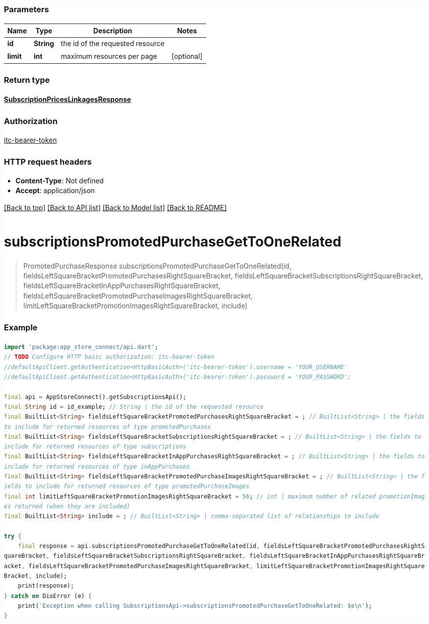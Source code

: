 ### Parameters

Name | Type | Description  | Notes
------------- | ------------- | ------------- | -------------
 **id** | **String**| the id of the requested resource | 
 **limit** | **int**| maximum resources per page | [optional] 

### Return type

[**SubscriptionPricesLinkagesResponse**](SubscriptionPricesLinkagesResponse.md)

### Authorization

[itc-bearer-token](../README.md#itc-bearer-token)

### HTTP request headers

 - **Content-Type**: Not defined
 - **Accept**: application/json

[[Back to top]](#) [[Back to API list]](../README.md#documentation-for-api-endpoints) [[Back to Model list]](../README.md#documentation-for-models) [[Back to README]](../README.md)

# **subscriptionsPromotedPurchaseGetToOneRelated**
> PromotedPurchaseResponse subscriptionsPromotedPurchaseGetToOneRelated(id, fieldsLeftSquareBracketPromotedPurchasesRightSquareBracket, fieldsLeftSquareBracketSubscriptionsRightSquareBracket, fieldsLeftSquareBracketInAppPurchasesRightSquareBracket, fieldsLeftSquareBracketPromotedPurchaseImagesRightSquareBracket, limitLeftSquareBracketPromotionImagesRightSquareBracket, include)



### Example
```dart
import 'package:app_store_connect/api.dart';
// TODO Configure HTTP basic authorization: itc-bearer-token
//defaultApiClient.getAuthentication<HttpBasicAuth>('itc-bearer-token').username = 'YOUR_USERNAME'
//defaultApiClient.getAuthentication<HttpBasicAuth>('itc-bearer-token').password = 'YOUR_PASSWORD';

final api = AppStoreConnect().getSubscriptionsApi();
final String id = id_example; // String | the id of the requested resource
final BuiltList<String> fieldsLeftSquareBracketPromotedPurchasesRightSquareBracket = ; // BuiltList<String> | the fields to include for returned resources of type promotedPurchases
final BuiltList<String> fieldsLeftSquareBracketSubscriptionsRightSquareBracket = ; // BuiltList<String> | the fields to include for returned resources of type subscriptions
final BuiltList<String> fieldsLeftSquareBracketInAppPurchasesRightSquareBracket = ; // BuiltList<String> | the fields to include for returned resources of type inAppPurchases
final BuiltList<String> fieldsLeftSquareBracketPromotedPurchaseImagesRightSquareBracket = ; // BuiltList<String> | the fields to include for returned resources of type promotedPurchaseImages
final int limitLeftSquareBracketPromotionImagesRightSquareBracket = 56; // int | maximum number of related promotionImages returned (when they are included)
final BuiltList<String> include = ; // BuiltList<String> | comma-separated list of relationships to include

try {
    final response = api.subscriptionsPromotedPurchaseGetToOneRelated(id, fieldsLeftSquareBracketPromotedPurchasesRightSquareBracket, fieldsLeftSquareBracketSubscriptionsRightSquareBracket, fieldsLeftSquareBracketInAppPurchasesRightSquareBracket, fieldsLeftSquareBracketPromotedPurchaseImagesRightSquareBracket, limitLeftSquareBracketPromotionImagesRightSquareBracket, include);
    print(response);
} catch on DioError (e) {
    print('Exception when calling SubscriptionsApi->subscriptionsPromotedPurchaseGetToOneRelated: $e\n');
}
```
